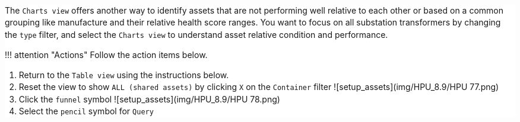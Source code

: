 The `Charts view` offers another way to identify assets that are not performing well relative to each other or based on a
common grouping like manufacture and their relative health score ranges.  You want to focus on all substation transformers 
by changing  the `type` filter, and select the `Charts view` to understand asset relative condition and performance.

!!! attention "Actions"
    Follow the action items below.

1. Return to the `Table view` using the instructions below.
2. Reset the view to show `ALL (shared assets)` by clicking `X` on the `Container` filter
![setup_assets](img/HPU_8.9/HPU 77.png)
3. Click the `funnel` symbol
![setup_assets](img/HPU_8.9/HPU 78.png)
4. Select the `pencil` symbol for `Query`